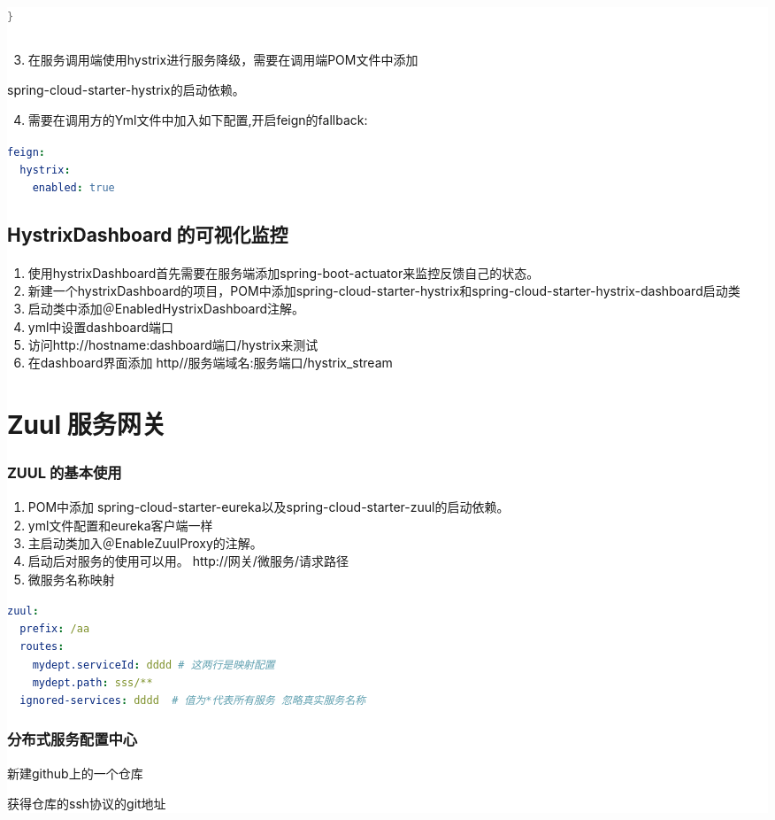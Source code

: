 ```java
}
```

## 

3. 在服务调用端使用hystrix进行服务降级，需要在调用端POM文件中添加

spring-cloud-starter-hystrix的启动依赖。

4. 需要在调用方的Yml文件中加入如下配置,开启feign的fallback:

```yml
feign:
  hystrix:
    enabled: true
```

## HystrixDashboard 的可视化监控

1. 使用hystrixDashboard首先需要在服务端添加spring-boot-actuator来监控反馈自己的状态。
2. 新建一个hystrixDashboard的项目，POM中添加spring-cloud-starter-hystrix和spring-cloud-starter-hystrix-dashboard启动类
3. 启动类中添加＠EnabledHystrixDashboard注解。
4. yml中设置dashboard端口
5.  访问http://hostname:dashboard端口/hystrix来测试 
6. 在dashboard界面添加 http//服务端域名:服务端口/hystrix_stream



# Zuul 服务网关

### ZUUL 的基本使用

1. POM中添加 spring-cloud-starter-eureka以及spring-cloud-starter-zuul的启动依赖。
2. yml文件配置和eureka客户端一样
3. 主启动类加入＠EnableZuulProxy的注解。
4.  启动后对服务的使用可以用。 http://网关/微服务/请求路径
5. 微服务名称映射

```yml
zuul:
  prefix: /aa
  routes:
    mydept.serviceId: dddd # 这两行是映射配置
    mydept.path: sss/**     
  ignored-services: dddd  # 值为*代表所有服务 忽略真实服务名称
```



### 分布式服务配置中心

新建github上的一个仓库

获得仓库的ssh协议的git地址
